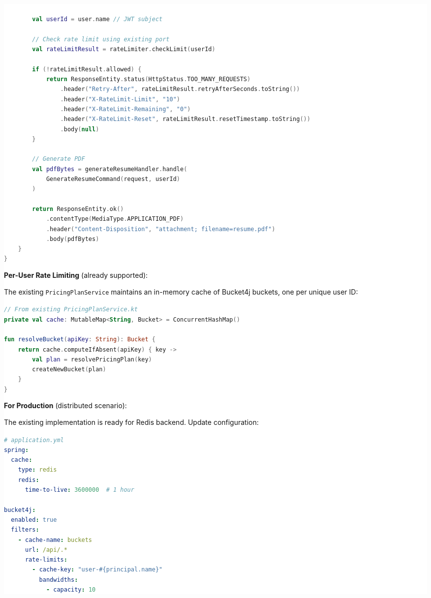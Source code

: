 ```kotlin

        val userId = user.name // JWT subject

        // Check rate limit using existing port
        val rateLimitResult = rateLimiter.checkLimit(userId)

        if (!rateLimitResult.allowed) {
            return ResponseEntity.status(HttpStatus.TOO_MANY_REQUESTS)
                .header("Retry-After", rateLimitResult.retryAfterSeconds.toString())
                .header("X-RateLimit-Limit", "10")
                .header("X-RateLimit-Remaining", "0")
                .header("X-RateLimit-Reset", rateLimitResult.resetTimestamp.toString())
                .body(null)
        }

        // Generate PDF
        val pdfBytes = generateResumeHandler.handle(
            GenerateResumeCommand(request, userId)
        )

        return ResponseEntity.ok()
            .contentType(MediaType.APPLICATION_PDF)
            .header("Content-Disposition", "attachment; filename=resume.pdf")
            .body(pdfBytes)
    }
}
```

**Per-User Rate Limiting** (already supported):

The existing `PricingPlanService` maintains an in-memory cache of Bucket4j buckets, one per unique user ID:

```kotlin
// From existing PricingPlanService.kt
private val cache: MutableMap<String, Bucket> = ConcurrentHashMap()

fun resolveBucket(apiKey: String): Bucket {
    return cache.computeIfAbsent(apiKey) { key ->
        val plan = resolvePricingPlan(key)
        createNewBucket(plan)
    }
}
```

**For Production** (distributed scenario):

The existing implementation is ready for Redis backend. Update configuration:

```yaml
# application.yml
spring:
  cache:
    type: redis
    redis:
      time-to-live: 3600000  # 1 hour

bucket4j:
  enabled: true
  filters:
    - cache-name: buckets
      url: /api/.*
      rate-limits:
        - cache-key: "user-#{principal.name}"
          bandwidths:
            - capacity: 10
```